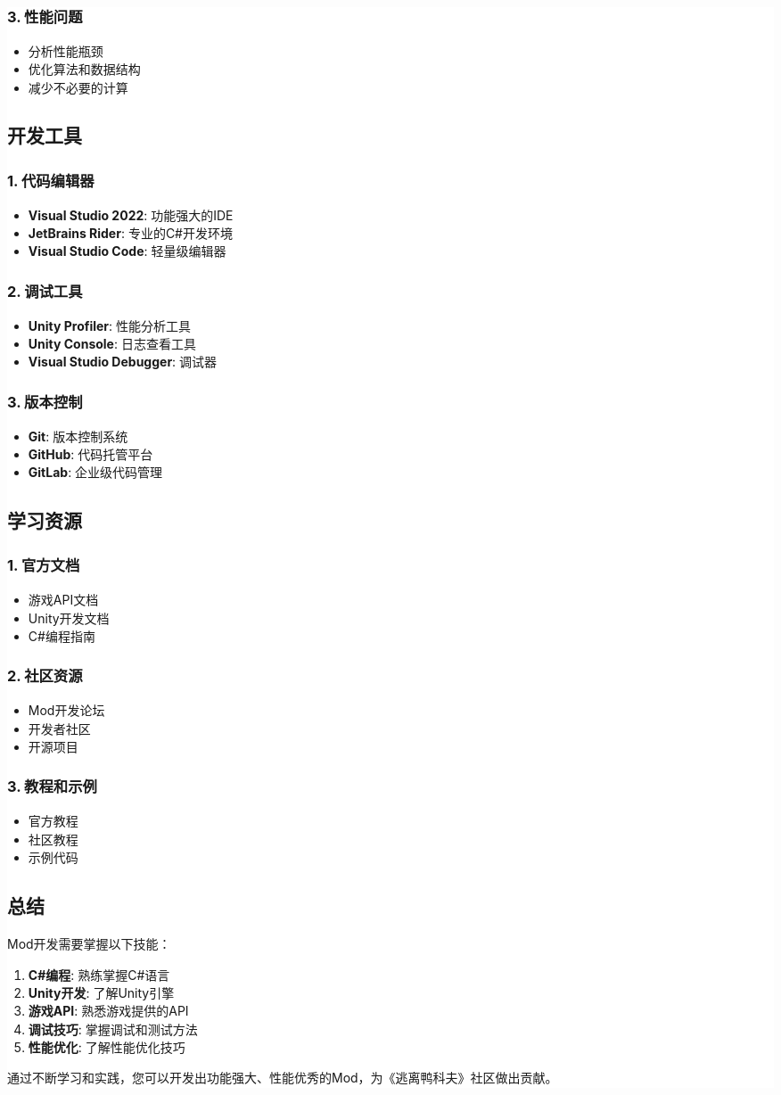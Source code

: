 ### 3. 性能问题
- 分析性能瓶颈
- 优化算法和数据结构
- 减少不必要的计算

## 开发工具

### 1. 代码编辑器
- **Visual Studio 2022**: 功能强大的IDE
- **JetBrains Rider**: 专业的C#开发环境
- **Visual Studio Code**: 轻量级编辑器

### 2. 调试工具
- **Unity Profiler**: 性能分析工具
- **Unity Console**: 日志查看工具
- **Visual Studio Debugger**: 调试器

### 3. 版本控制
- **Git**: 版本控制系统
- **GitHub**: 代码托管平台
- **GitLab**: 企业级代码管理

## 学习资源

### 1. 官方文档
- 游戏API文档
- Unity开发文档
- C#编程指南

### 2. 社区资源
- Mod开发论坛
- 开发者社区
- 开源项目

### 3. 教程和示例
- 官方教程
- 社区教程
- 示例代码

## 总结

Mod开发需要掌握以下技能：
1. **C#编程**: 熟练掌握C#语言
2. **Unity开发**: 了解Unity引擎
3. **游戏API**: 熟悉游戏提供的API
4. **调试技巧**: 掌握调试和测试方法
5. **性能优化**: 了解性能优化技巧

通过不断学习和实践，您可以开发出功能强大、性能优秀的Mod，为《逃离鸭科夫》社区做出贡献。
